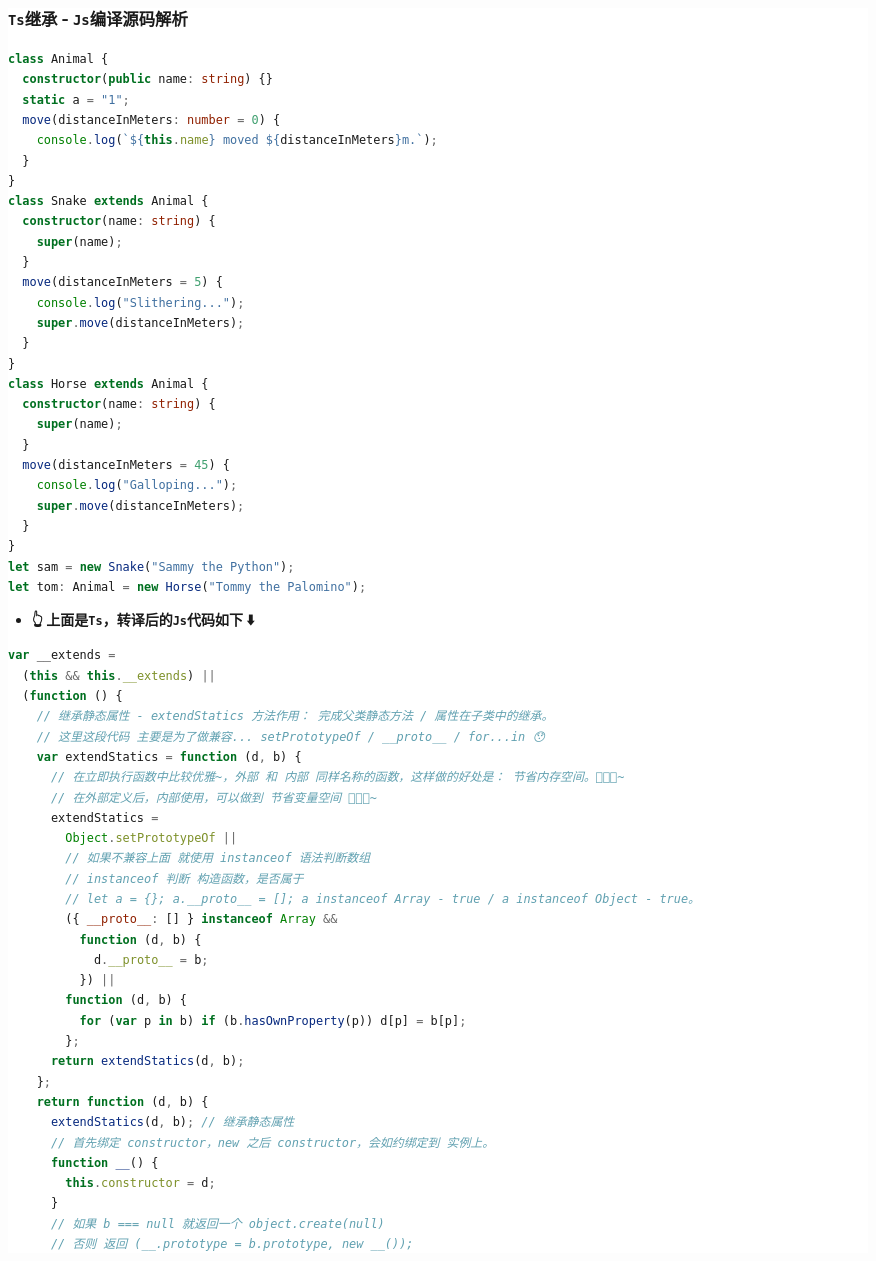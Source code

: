### `Ts`继承 - `Js`编译源码解析

```typescript
class Animal {
  constructor(public name: string) {}
  static a = "1";
  move(distanceInMeters: number = 0) {
    console.log(`${this.name} moved ${distanceInMeters}m.`);
  }
}
class Snake extends Animal {
  constructor(name: string) {
    super(name);
  }
  move(distanceInMeters = 5) {
    console.log("Slithering...");
    super.move(distanceInMeters);
  }
}
class Horse extends Animal {
  constructor(name: string) {
    super(name);
  }
  move(distanceInMeters = 45) {
    console.log("Galloping...");
    super.move(distanceInMeters);
  }
}
let sam = new Snake("Sammy the Python");
let tom: Animal = new Horse("Tommy the Palomino");
```

- **👆 上面是`Ts`，转译后的`Js`代码如下 ⬇️**

```js
var __extends =
  (this && this.__extends) ||
  (function () {
    // 继承静态属性 - extendStatics 方法作用： 完成父类静态方法 / 属性在子类中的继承。
    // 这里这段代码 主要是为了做兼容... setPrototypeOf / __proto__ / for...in 😯
    var extendStatics = function (d, b) {
      // 在立即执行函数中比较优雅~，外部 和 内部 同样名称的函数，这样做的好处是： 节省内存空间。🍓🍓🍓~
      // 在外部定义后，内部使用，可以做到 节省变量空间 🍓🍓🍓~
      extendStatics =
        Object.setPrototypeOf ||
        // 如果不兼容上面 就使用 instanceof 语法判断数组
        // instanceof 判断 构造函数，是否属于
        // let a = {}; a.__proto__ = []; a instanceof Array - true / a instanceof Object - true。
        ({ __proto__: [] } instanceof Array &&
          function (d, b) {
            d.__proto__ = b;
          }) ||
        function (d, b) {
          for (var p in b) if (b.hasOwnProperty(p)) d[p] = b[p];
        };
      return extendStatics(d, b);
    };
    return function (d, b) {
      extendStatics(d, b); // 继承静态属性
      // 首先绑定 constructor，new 之后 constructor，会如约绑定到 实例上。
      function __() {
        this.constructor = d;
      }
      // 如果 b === null 就返回一个 object.create(null)
      // 否则 返回 (__.prototype = b.prototype, new __());
```